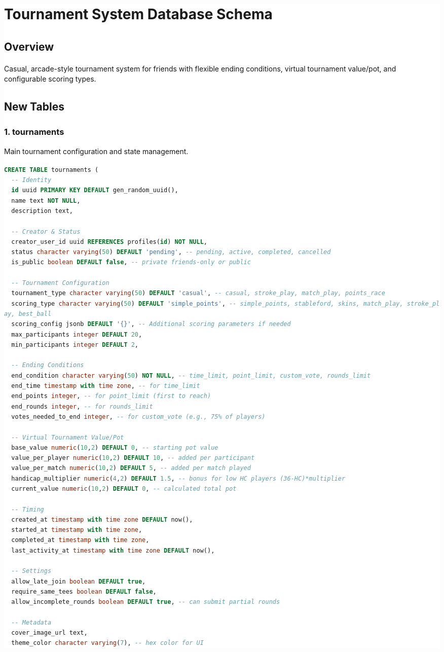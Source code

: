# Tournament System Database Schema

## Overview
Casual, arcade-style tournament system for friends with flexible ending conditions, virtual tournament value/pot, and configurable scoring types.

## New Tables

### 1. tournaments
Main tournament configuration and state management.

```sql
CREATE TABLE tournaments (
  -- Identity
  id uuid PRIMARY KEY DEFAULT gen_random_uuid(),
  name text NOT NULL,
  description text,
  
  -- Creator & Status
  creator_user_id uuid REFERENCES profiles(id) NOT NULL,
  status character varying(50) DEFAULT 'pending', -- pending, active, completed, cancelled
  is_public boolean DEFAULT false, -- private friends-only or public
  
  -- Tournament Configuration
  tournament_type character varying(50) DEFAULT 'casual', -- casual, stroke_play, match_play, points_race
  scoring_type character varying(50) DEFAULT 'simple_points', -- simple_points, stableford, skins, match_play, stroke_play, best_ball
  scoring_config jsonb DEFAULT '{}', -- Additional scoring parameters if needed
  max_participants integer DEFAULT 20,
  min_participants integer DEFAULT 2,
  
  -- Ending Conditions
  end_condition character varying(50) NOT NULL, -- time_limit, point_limit, custom_vote, rounds_limit
  end_time timestamp with time zone, -- for time_limit
  end_points integer, -- for point_limit (first to reach)
  end_rounds integer, -- for rounds_limit
  votes_needed_to_end integer, -- for custom_vote (e.g., 75% of players)
  
  -- Virtual Tournament Value/Pot
  base_value numeric(10,2) DEFAULT 0, -- starting pot value
  value_per_player numeric(10,2) DEFAULT 10, -- added per participant
  value_per_match numeric(10,2) DEFAULT 5, -- added per match played
  handicap_multiplier numeric(4,2) DEFAULT 1.5, -- bonus for low HC players (36-HC)*multiplier
  current_value numeric(10,2) DEFAULT 0, -- calculated total pot
  
  -- Timing
  created_at timestamp with time zone DEFAULT now(),
  started_at timestamp with time zone,
  completed_at timestamp with time zone,
  last_activity_at timestamp with time zone DEFAULT now(),
  
  -- Settings
  allow_late_join boolean DEFAULT true,
  require_same_tees boolean DEFAULT false,
  allow_incomplete_rounds boolean DEFAULT true, -- can submit partial rounds
  
  -- Metadata
  cover_image_url text,
  theme_color character varying(7), -- hex color for UI
```